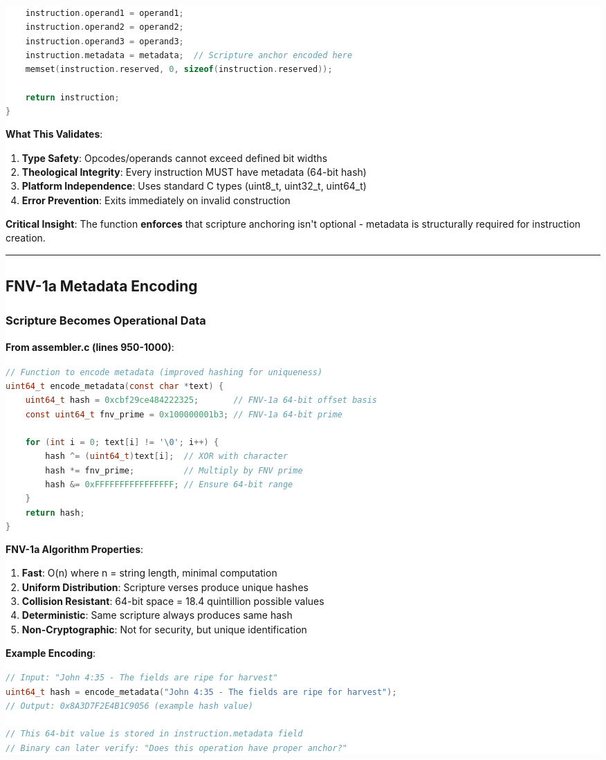 ```c
    instruction.operand1 = operand1;
    instruction.operand2 = operand2;
    instruction.operand3 = operand3;
    instruction.metadata = metadata;  // Scripture anchor encoded here
    memset(instruction.reserved, 0, sizeof(instruction.reserved));

    return instruction;
}
```

**What This Validates**:

1. **Type Safety**: Opcodes/operands cannot exceed defined bit widths
2. **Theological Integrity**: Every instruction MUST have metadata (64-bit hash)
3. **Platform Independence**: Uses standard C types (uint8_t, uint32_t, uint64_t)
4. **Error Prevention**: Exits immediately on invalid construction

**Critical Insight**: The function **enforces** that scripture anchoring isn't optional - metadata is structurally required for instruction creation.

---

## FNV-1a Metadata Encoding

### Scripture Becomes Operational Data

**From assembler.c (lines 950-1000)**:

```c
// Function to encode metadata (improved hashing for uniqueness)
uint64_t encode_metadata(const char *text) {
    uint64_t hash = 0xcbf29ce484222325;       // FNV-1a 64-bit offset basis
    const uint64_t fnv_prime = 0x100000001b3; // FNV-1a 64-bit prime

    for (int i = 0; text[i] != '\0'; i++) {
        hash ^= (uint64_t)text[i];  // XOR with character
        hash *= fnv_prime;          // Multiply by FNV prime
        hash &= 0xFFFFFFFFFFFFFFFF; // Ensure 64-bit range
    }
    return hash;
}
```

**FNV-1a Algorithm Properties**:

1. **Fast**: O(n) where n = string length, minimal computation
2. **Uniform Distribution**: Scripture verses produce unique hashes
3. **Collision Resistant**: 64-bit space = 18.4 quintillion possible values
4. **Deterministic**: Same scripture always produces same hash
5. **Non-Cryptographic**: Not for security, but unique identification

**Example Encoding**:

```c
// Input: "John 4:35 - The fields are ripe for harvest"
uint64_t hash = encode_metadata("John 4:35 - The fields are ripe for harvest");
// Output: 0x8A3D7F2E4B1C9056 (example hash value)

// This 64-bit value is stored in instruction.metadata field
// Binary can later verify: "Does this operation have proper anchor?"
```

